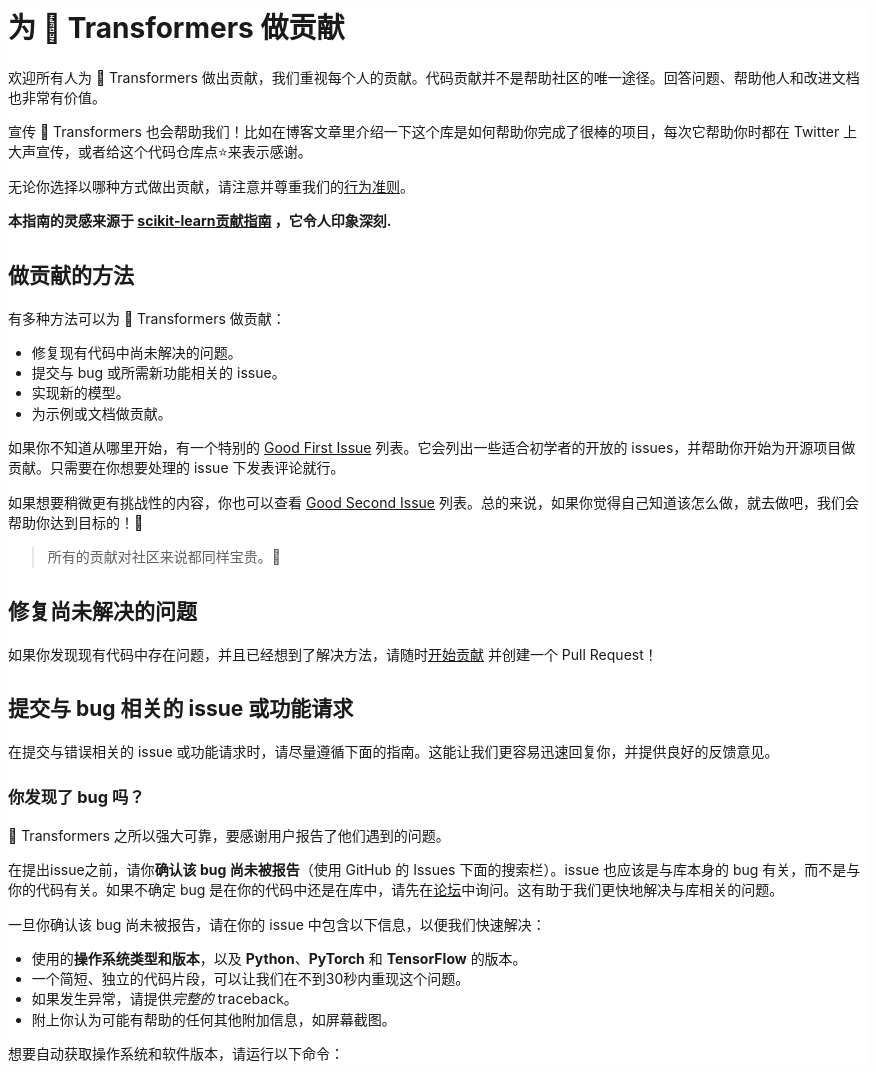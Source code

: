 

# 为 🤗 Transformers 做贡献

欢迎所有人为 🤗 Transformers 做出贡献，我们重视每个人的贡献。代码贡献并不是帮助社区的唯一途径。回答问题、帮助他人和改进文档也非常有价值。

宣传 🤗 Transformers 也会帮助我们！比如在博客文章里介绍一下这个库是如何帮助你完成了很棒的项目，每次它帮助你时都在 Twitter 上大声宣传，或者给这个代码仓库点⭐️来表示感谢。

无论你选择以哪种方式做出贡献，请注意并尊重我们的[行为准则](https://github.com/huggingface/transformers/blob/main/CODE_OF_CONDUCT.md)。

**本指南的灵感来源于 [scikit-learn贡献指南](https://github.com/scikit-learn/scikit-learn/blob/main/CONTRIBUTING.md) ，它令人印象深刻.**

## 做贡献的方法

有多种方法可以为 🤗 Transformers 做贡献：

* 修复现有代码中尚未解决的问题。
* 提交与 bug 或所需新功能相关的 issue。
* 实现新的模型。
* 为示例或文档做贡献。

如果你不知道从哪里开始，有一个特别的 [Good First Issue](https://github.com/huggingface/transformers/contribute) 列表。它会列出一些适合初学者的开放的 issues，并帮助你开始为开源项目做贡献。只需要在你想要处理的 issue 下发表评论就行。

如果想要稍微更有挑战性的内容，你也可以查看 [Good Second Issue](https://github.com/huggingface/transformers/labels/Good%20Second%20Issue) 列表。总的来说，如果你觉得自己知道该怎么做，就去做吧，我们会帮助你达到目标的！🚀

> 所有的贡献对社区来说都同样宝贵。🥰

## 修复尚未解决的问题

如果你发现现有代码中存在问题，并且已经想到了解决方法，请随时[开始贡献](https://github.com/huggingface/transformers/blob/main/CONTRIBUTING.md/#create-a-pull-request) 并创建一个 Pull Request！

## 提交与 bug 相关的 issue 或功能请求

在提交与错误相关的 issue 或功能请求时，请尽量遵循下面的指南。这能让我们更容易迅速回复你，并提供良好的反馈意见。

### 你发现了 bug 吗？

🤗 Transformers 之所以强大可靠，要感谢用户报告了他们遇到的问题。

在提出issue之前，请你**确认该 bug 尚未被报告**（使用 GitHub 的 Issues 下面的搜索栏）。issue 也应该是与库本身的 bug 有关，而不是与你的代码有关。如果不确定 bug 是在你的代码中还是在库中，请先在[论坛](https://discuss.huggingface.co/)中询问。这有助于我们更快地解决与库相关的问题。

一旦你确认该 bug 尚未被报告，请在你的 issue 中包含以下信息，以便我们快速解决：

* 使用的**操作系统类型和版本**，以及 **Python**、**PyTorch** 和 **TensorFlow** 的版本。
* 一个简短、独立的代码片段，可以让我们在不到30秒内重现这个问题。
* 如果发生异常，请提供*完整的* traceback。
* 附上你认为可能有帮助的任何其他附加信息，如屏幕截图。

想要自动获取操作系统和软件版本，请运行以下命令：
